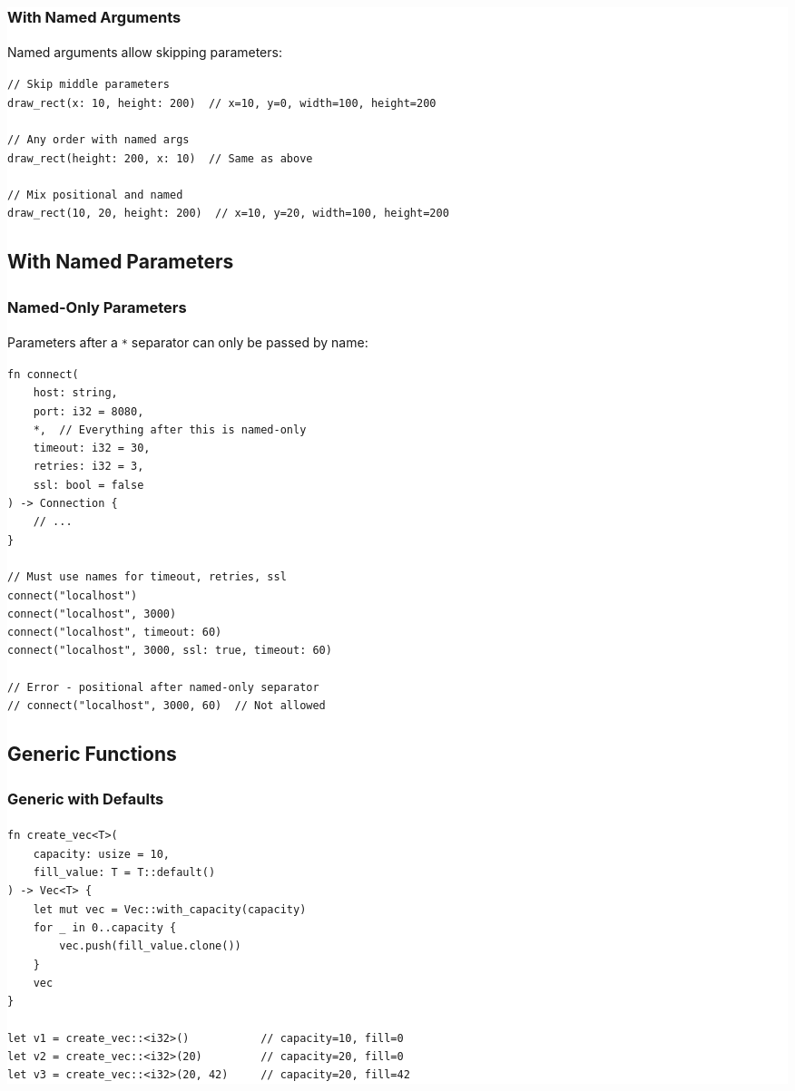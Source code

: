 ### With Named Arguments

Named arguments allow skipping parameters:

```home
// Skip middle parameters
draw_rect(x: 10, height: 200)  // x=10, y=0, width=100, height=200

// Any order with named args
draw_rect(height: 200, x: 10)  // Same as above

// Mix positional and named
draw_rect(10, 20, height: 200)  // x=10, y=20, width=100, height=200
```

## With Named Parameters

### Named-Only Parameters

Parameters after a `*` separator can only be passed by name:

```home
fn connect(
    host: string,
    port: i32 = 8080,
    *,  // Everything after this is named-only
    timeout: i32 = 30,
    retries: i32 = 3,
    ssl: bool = false
) -> Connection {
    // ...
}

// Must use names for timeout, retries, ssl
connect("localhost")
connect("localhost", 3000)
connect("localhost", timeout: 60)
connect("localhost", 3000, ssl: true, timeout: 60)

// Error - positional after named-only separator
// connect("localhost", 3000, 60)  // Not allowed
```

## Generic Functions

### Generic with Defaults

```home
fn create_vec<T>(
    capacity: usize = 10,
    fill_value: T = T::default()
) -> Vec<T> {
    let mut vec = Vec::with_capacity(capacity)
    for _ in 0..capacity {
        vec.push(fill_value.clone())
    }
    vec
}

let v1 = create_vec::<i32>()           // capacity=10, fill=0
let v2 = create_vec::<i32>(20)         // capacity=20, fill=0
let v3 = create_vec::<i32>(20, 42)     // capacity=20, fill=42
```
